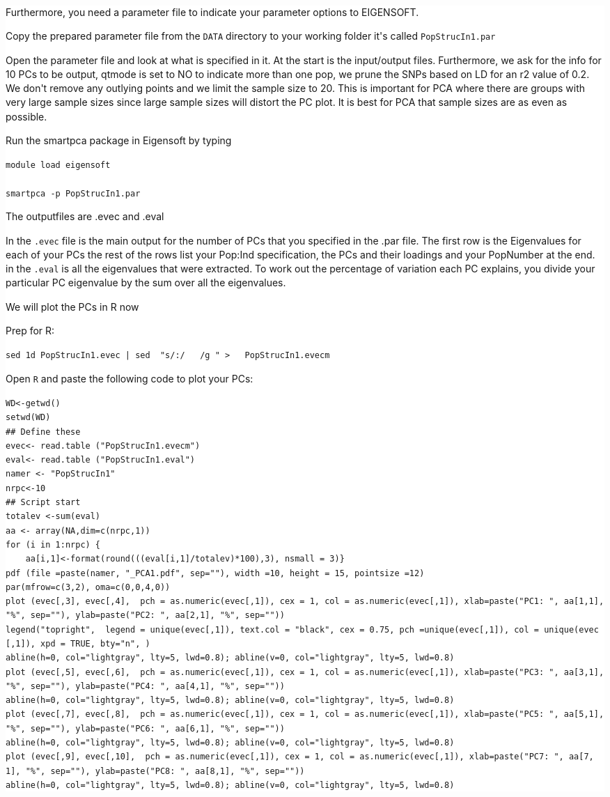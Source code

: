 Furthermore, you need a parameter file to indicate your parameter options to EIGENSOFT.

Copy the prepared parameter file from the `DATA` directory to your working folder it's called 
`PopStrucIn1.par`

Open the parameter file and look at what is specified in it. At the start is the input/output files. Furthermore, we ask for the info for 10 PCs to be output, qtmode is set to NO to indicate more than one pop, we prune the SNPs based on LD for an r2 value of 0.2. We don't remove any outlying points and we limit the sample size to 20. This is important for PCA where there are groups with very large sample sizes since large sample sizes will distort the PC plot. It is best for PCA that sample sizes are as even as possible.

Run the smartpca package in Eigensoft by typing

```
module load eigensoft

smartpca -p PopStrucIn1.par
```

The outputfiles are .evec and .eval

In the `.evec` file is the main output for the number of PCs that you specified in the .par file. The first row is the Eigenvalues for each of your PCs the rest of the rows list your Pop:Ind specification, the PCs and their loadings and your PopNumber at the end. in the `.eval` is all the eigenvalues that were extracted. To work out the percentage of variation each PC explains, you divide your particular PC eigenvalue by the sum over all the eigenvalues.

We will plot the PCs in R now


Prep for R:

```
sed 1d PopStrucIn1.evec | sed  "s/:/   /g " >   PopStrucIn1.evecm
```


Open `R` and paste the following code to plot your PCs:

```
WD<-getwd()
setwd(WD)
## Define these
evec<- read.table ("PopStrucIn1.evecm")
eval<- read.table ("PopStrucIn1.eval")
namer <- "PopStrucIn1"
nrpc<-10
## Script start
totalev <-sum(eval)
aa <- array(NA,dim=c(nrpc,1))
for (i in 1:nrpc) {
    aa[i,1]<-format(round(((eval[i,1]/totalev)*100),3), nsmall = 3)}
pdf (file =paste(namer, "_PCA1.pdf", sep=""), width =10, height = 15, pointsize =12)
par(mfrow=c(3,2), oma=c(0,0,4,0))
plot (evec[,3], evec[,4],  pch = as.numeric(evec[,1]), cex = 1, col = as.numeric(evec[,1]), xlab=paste("PC1: ", aa[1,1], "%", sep=""), ylab=paste("PC2: ", aa[2,1], "%", sep=""))
legend("topright",  legend = unique(evec[,1]), text.col = "black", cex = 0.75, pch =unique(evec[,1]), col = unique(evec[,1]), xpd = TRUE, bty="n", )
abline(h=0, col="lightgray", lty=5, lwd=0.8); abline(v=0, col="lightgray", lty=5, lwd=0.8)
plot (evec[,5], evec[,6],  pch = as.numeric(evec[,1]), cex = 1, col = as.numeric(evec[,1]), xlab=paste("PC3: ", aa[3,1], "%", sep=""), ylab=paste("PC4: ", aa[4,1], "%", sep=""))
abline(h=0, col="lightgray", lty=5, lwd=0.8); abline(v=0, col="lightgray", lty=5, lwd=0.8)
plot (evec[,7], evec[,8],  pch = as.numeric(evec[,1]), cex = 1, col = as.numeric(evec[,1]), xlab=paste("PC5: ", aa[5,1], "%", sep=""), ylab=paste("PC6: ", aa[6,1], "%", sep=""))
abline(h=0, col="lightgray", lty=5, lwd=0.8); abline(v=0, col="lightgray", lty=5, lwd=0.8)
plot (evec[,9], evec[,10],  pch = as.numeric(evec[,1]), cex = 1, col = as.numeric(evec[,1]), xlab=paste("PC7: ", aa[7,1], "%", sep=""), ylab=paste("PC8: ", aa[8,1], "%", sep=""))
abline(h=0, col="lightgray", lty=5, lwd=0.8); abline(v=0, col="lightgray", lty=5, lwd=0.8)
```